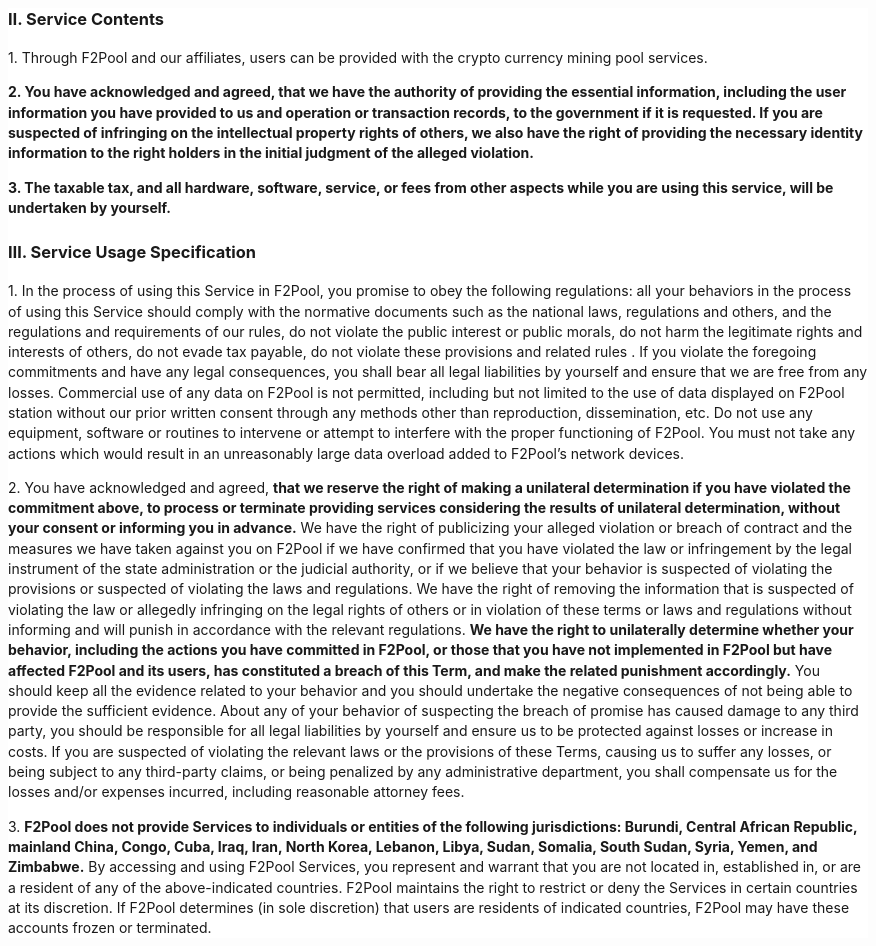### Ⅱ. Service Contents

1\. Through F2Pool and our affiliates, users can be provided with the crypto currency mining pool services.

**2\. You have acknowledged and agreed, that we have the authority of providing the essential information, including the user information you have provided to us and operation or transaction records, to the government if it is requested. If you are suspected of infringing on the intellectual property rights of others, we also have the right of providing the necessary identity information to the right holders in the initial judgment of the alleged violation.**

**3\. The taxable tax, and all hardware, software, service, or fees from other aspects while you are using this service, will be undertaken by yourself.**

### Ⅲ. Service Usage Specification

1\. In the process of using this Service in F2Pool, you promise to obey the following regulations: all your behaviors in the process of using this Service should comply with the normative documents such as the national laws, regulations and others, and the regulations and requirements of our rules, do not violate the public interest or public morals, do not harm the legitimate rights and interests of others, do not evade tax payable, do not violate these provisions and related rules . If you violate the foregoing commitments and have any legal consequences, you shall bear all legal liabilities by yourself and ensure that we are free from any losses. Commercial use of any data on F2Pool is not permitted, including but not limited to the use of data displayed on F2Pool station without our prior written consent through any methods other than reproduction, dissemination, etc. Do not use any equipment, software or routines to intervene or attempt to interfere with the proper functioning of F2Pool. You must not take any actions which would result in an unreasonably large data overload added to F2Pool’s network devices.

2\. You have acknowledged and agreed, **that we reserve the right of making a unilateral determination if you have violated the commitment above, to process or terminate providing services considering the results of unilateral determination, without your consent or informing you in advance.** We have the right of publicizing your alleged violation or breach of contract and the measures we have taken against you on F2Pool if we have confirmed that you have violated the law or infringement by the legal instrument of the state administration or the judicial authority, or if we believe that your behavior is suspected of violating the provisions or suspected of violating the laws and regulations. We have the right of removing the information that is suspected of violating the law or allegedly infringing on the legal rights of others or in violation of these terms or laws and regulations without informing and will punish in accordance with the relevant regulations. **We have the right to unilaterally determine whether your behavior, including the actions you have committed in F2Pool, or those that you have not implemented in F2Pool but have affected F2Pool and its users, has constituted a breach of this Term, and make the related punishment accordingly.** You should keep all the evidence related to your behavior and you should undertake the negative consequences of not being able to provide the sufficient evidence. About any of your behavior of suspecting the breach of promise has caused damage to any third party, you should be responsible for all legal liabilities by yourself and ensure us to be protected against losses or increase in costs. If you are suspected of violating the relevant laws or the provisions of these Terms, causing us to suffer any losses, or being subject to any third-party claims, or being penalized by any administrative department, you shall compensate us for the losses and/or expenses incurred, including reasonable attorney fees.

3\. **F2Pool does not provide Services to individuals or entities of the following jurisdictions: Burundi, Central African Republic, mainland China, Congo, Cuba, Iraq, Iran, North Korea, Lebanon, Libya, Sudan, Somalia, South Sudan, Syria, Yemen, and Zimbabwe.** By accessing and using F2Pool Services, you represent and warrant that you are not located in, established in, or are a resident of any of the above-indicated countries. F2Pool maintains the right to restrict or deny the Services in certain countries at its discretion. If F2Pool determines (in sole discretion) that users are residents of indicated countries, F2Pool may have these accounts frozen or terminated.
